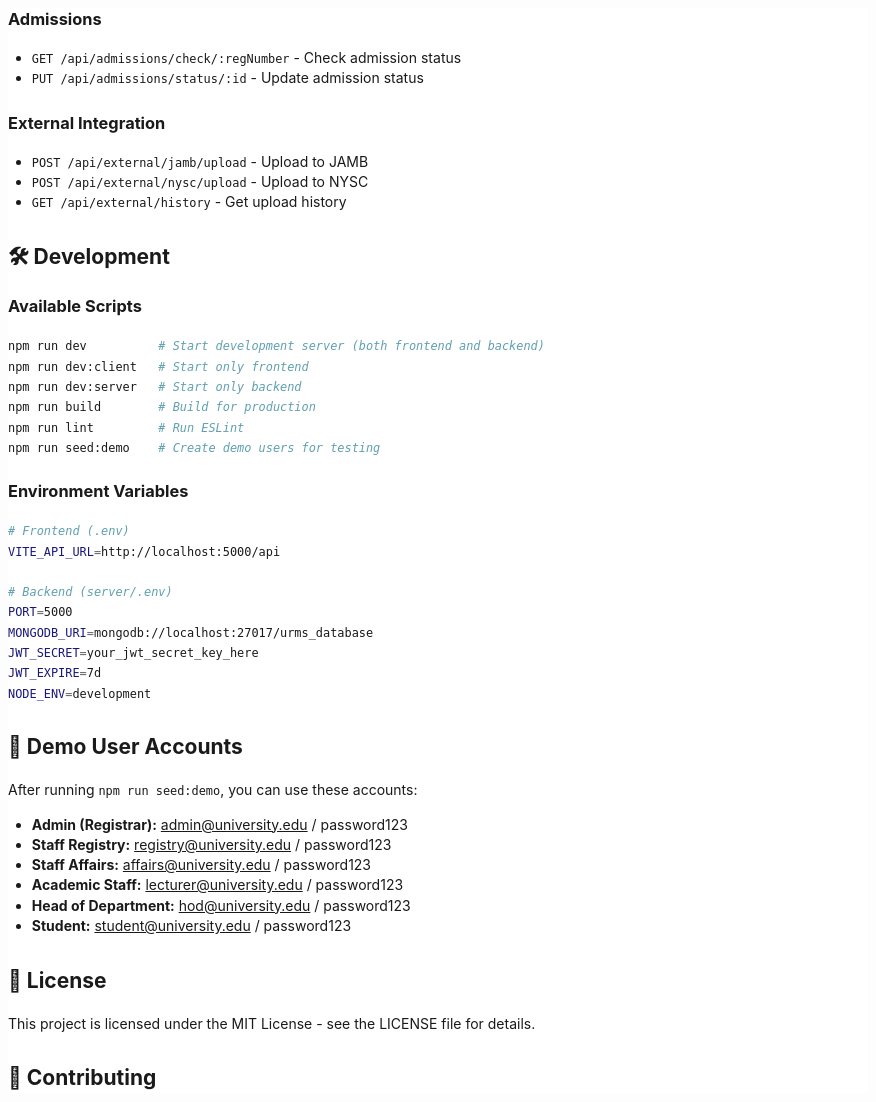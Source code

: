 ### Admissions
- `GET /api/admissions/check/:regNumber` - Check admission status
- `PUT /api/admissions/status/:id` - Update admission status

### External Integration
- `POST /api/external/jamb/upload` - Upload to JAMB
- `POST /api/external/nysc/upload` - Upload to NYSC
- `GET /api/external/history` - Get upload history

## 🛠️ Development

### Available Scripts
```bash
npm run dev          # Start development server (both frontend and backend)
npm run dev:client   # Start only frontend
npm run dev:server   # Start only backend
npm run build        # Build for production
npm run lint         # Run ESLint
npm run seed:demo    # Create demo users for testing
```

### Environment Variables
```bash
# Frontend (.env)
VITE_API_URL=http://localhost:5000/api

# Backend (server/.env)
PORT=5000
MONGODB_URI=mongodb://localhost:27017/urms_database
JWT_SECRET=your_jwt_secret_key_here
JWT_EXPIRE=7d
NODE_ENV=development
```

## 🔐 Demo User Accounts

After running `npm run seed:demo`, you can use these accounts:

- **Admin (Registrar):** admin@university.edu / password123
- **Staff Registry:** registry@university.edu / password123  
- **Staff Affairs:** affairs@university.edu / password123
- **Academic Staff:** lecturer@university.edu / password123
- **Head of Department:** hod@university.edu / password123
- **Student:** student@university.edu / password123

## 📝 License

This project is licensed under the MIT License - see the LICENSE file for details.

## 🤝 Contributing
